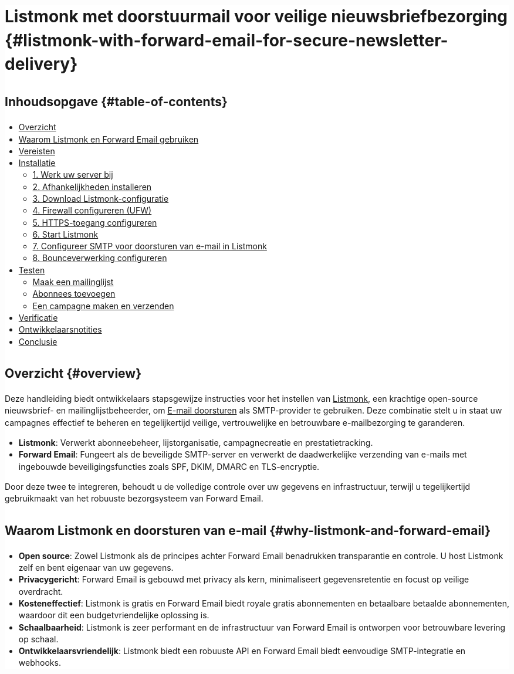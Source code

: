 # Listmonk met doorstuurmail voor veilige nieuwsbriefbezorging {#listmonk-with-forward-email-for-secure-newsletter-delivery}

## Inhoudsopgave {#table-of-contents}

* [Overzicht](#overview)
* [Waarom Listmonk en Forward Email gebruiken](#why-listmonk-and-forward-email)
* [Vereisten](#prerequisites)
* [Installatie](#installation)
  * [1. Werk uw server bij](#1-update-your-server)
  * [2. Afhankelijkheden installeren](#2-install-dependencies)
  * [3. Download Listmonk-configuratie](#3-download-listmonk-configuration)
  * [4. Firewall configureren (UFW)](#4-configure-firewall-ufw)
  * [5. HTTPS-toegang configureren](#5-configure-https-access)
  * [6. Start Listmonk](#6-start-listmonk)
  * [7. Configureer SMTP voor doorsturen van e-mail in Listmonk](#7-configure-forward-email-smtp-in-listmonk)
  * [8. Bounceverwerking configureren](#8-configure-bounce-processing)
* [Testen](#testing)
  * [Maak een mailinglijst](#create-a-mailing-list)
  * [Abonnees toevoegen](#add-subscribers)
  * [Een campagne maken en verzenden](#create-and-send-a-campaign)
* [Verificatie](#verification)
* [Ontwikkelaarsnotities](#developer-notes)
* [Conclusie](#conclusion)

## Overzicht {#overview}

Deze handleiding biedt ontwikkelaars stapsgewijze instructies voor het instellen van [Listmonk](https://listmonk.app/), een krachtige open-source nieuwsbrief- en mailinglijstbeheerder, om [E-mail doorsturen](https://forwardemail.net/) als SMTP-provider te gebruiken. Deze combinatie stelt u in staat uw campagnes effectief te beheren en tegelijkertijd veilige, vertrouwelijke en betrouwbare e-mailbezorging te garanderen.

* **Listmonk**: Verwerkt abonneebeheer, lijstorganisatie, campagnecreatie en prestatietracking.
* **Forward Email**: Fungeert als de beveiligde SMTP-server en verwerkt de daadwerkelijke verzending van e-mails met ingebouwde beveiligingsfuncties zoals SPF, DKIM, DMARC en TLS-encryptie.

Door deze twee te integreren, behoudt u de volledige controle over uw gegevens en infrastructuur, terwijl u tegelijkertijd gebruikmaakt van het robuuste bezorgsysteem van Forward Email.

## Waarom Listmonk en doorsturen van e-mail {#why-listmonk-and-forward-email}

* **Open source**: Zowel Listmonk als de principes achter Forward Email benadrukken transparantie en controle. U host Listmonk zelf en bent eigenaar van uw gegevens.
* **Privacygericht**: Forward Email is gebouwd met privacy als kern, minimaliseert gegevensretentie en focust op veilige overdracht.
* **Kosteneffectief**: Listmonk is gratis en Forward Email biedt royale gratis abonnementen en betaalbare betaalde abonnementen, waardoor dit een budgetvriendelijke oplossing is.
* **Schaalbaarheid**: Listmonk is zeer performant en de infrastructuur van Forward Email is ontworpen voor betrouwbare levering op schaal.
* **Ontwikkelaarsvriendelijk**: Listmonk biedt een robuuste API en Forward Email biedt eenvoudige SMTP-integratie en webhooks.
